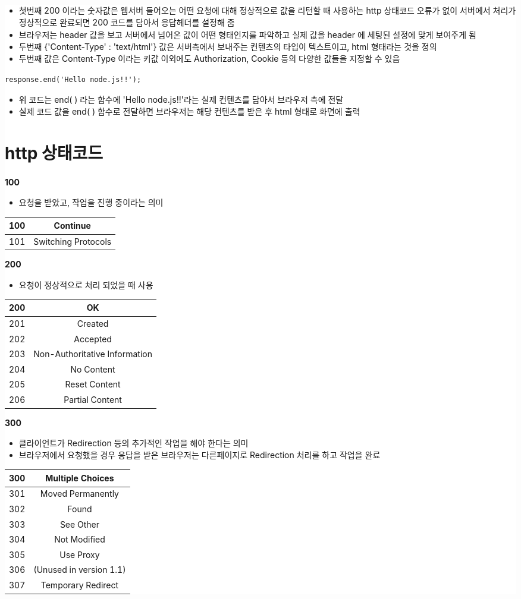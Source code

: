 - 첫번째 200 이라는 숫자값은 웹서버 들어오는 어떤 요청에 대해 정상적으로 값을 리턴할 때 사용하는 http 상태코드 오류가 없이 서버에서 처리가 정상적으로 완료되면 200 코드를 담아서 응답헤더를 설정해 줌
- 브라우저는 header 값을 보고 서버에서 넘어온 값이 어떤 형태인지를 파악하고 실제 값을 header 에 세팅된 설정에 맞게 보여주게 됨
- 두번째 {'Content-Type' : 'text/html'} 값은 서버측에서 보내주는 컨텐츠의 타입이 텍스트이고, html 형태라는 것을 정의
- 두번째 값은 Content-Type 이라는 키값 이외에도 Authorization, Cookie 등의 다양한 값들을 지정할 수 있음

```
response.end('Hello node.js!!');
```

- 위 코드는 end( ) 라는 함수에 'Hello node.js!!'라는 실제 컨텐츠를 담아서 브라우저 측에 전달
- 실제 코드 값을 end( ) 함수로 전달하면 브라우저는 해당 컨텐츠를 받은 후 html 형태로 화면에 출력

# http 상태코드

**100** 
- 요청을 받았고, 작업을 진행 중이라는 의미

| 100 | Continue |
| :--: | :--: | 
| 101 | Switching Protocols | 

**200** 
- 요청이 정상적으로 처리 되었을 때 사용

| 200 | OK |
| :--: | :--: | 
| 201 | Created |
| 202 | Accepted |
| 203 | Non-Authoritative Information |
| 204 | No Content |
| 205 | Reset Content |
| 206 | Partial Content|

**300**
- 클라이언트가 Redirection 등의 추가적인 작업을 해야 한다는 의미
- 브라우저에서 요청했을 경우 응답을 받은 브라우저는 다른페이지로 Redirection 처리를 하고 작업을 완료
  
| 300 | Multiple Choices |
| :--: | :--: | 
| 301 | Moved Permanently |
| 302 | Found |
| 303 | See Other |
| 304 | Not Modified |
| 305 | Use Proxy |
| 306 | (Unused in version 1.1)|
| 307 | Temporary Redirect|
